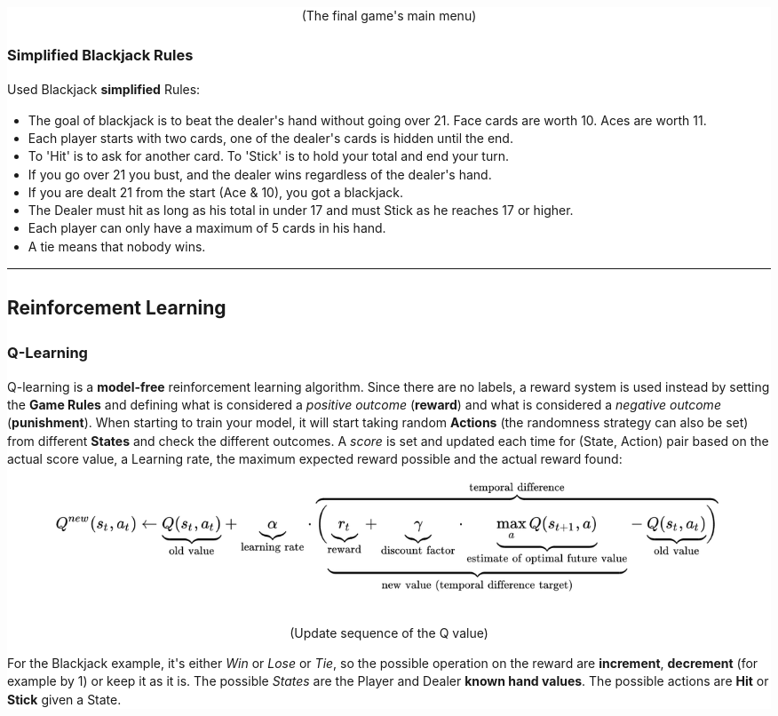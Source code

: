 </p>
<p align="center">
  (The final game's main menu)
</p>

### <a name="rules"></a> Simplified Blackjack Rules

Used Blackjack **simplified** Rules:
* The goal of blackjack is to beat the dealer's hand without going over 21. Face cards are worth 10. Aces are worth 11.
* Each player starts with two cards, one of the dealer's cards is hidden until the end.
* To 'Hit' is to ask for another card. To 'Stick' is to hold your total and end your turn.
* If you go over 21 you bust, and the dealer wins regardless of the dealer's hand.
* If you are dealt 21 from the start (Ace & 10), you got a blackjack.
* The Dealer must hit as long as his total in under 17 and must Stick as he reaches 17 or higher.
* Each player can only have a maximum of 5 cards in his hand.
* A tie means that nobody wins.

---

## <a name="rl"></a> Reinforcement Learning


### <a name="q_learn"></a> Q-Learning

Q-learning is a  **model-free** reinforcement learning algorithm. Since there are no labels, a reward system is used instead by setting the **Game Rules** and defining what is considered a *positive outcome* (**reward**) and what is considered a *negative outcome* (**punishment**). When starting to train your model, it will start taking random **Actions** (the randomness strategy can also be set) from different **States** and check the different outcomes. A *score* is set and updated each time for (State, Action) pair based on the actual score value, a Learning rate, the maximum expected reward possible and the actual reward found:

<p align="center">
  <img width="750" src="readme-assets/q_learning.png"/>  
</p>
<p align="center">
  (Update sequence of the Q value)
</p>

For the Blackjack example, it's either *Win* or *Lose* or *Tie*, so the possible operation on the reward are **increment**, **decrement** (for example by 1) or keep it as it is. The possible *States* are the Player and Dealer **known hand values**. The possible actions are **Hit** or **Stick** given a State.
